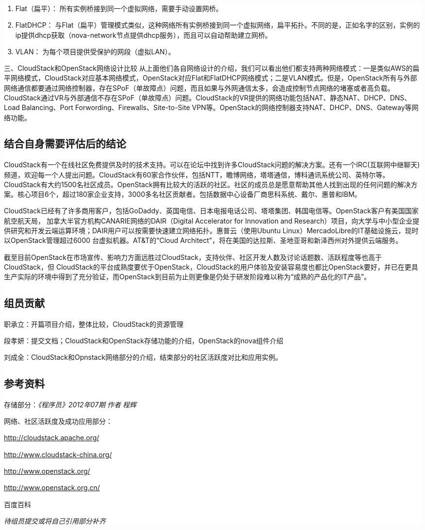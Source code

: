1.	Flat（扁平）： 所有实例桥接到同一个虚拟网络，需要手动设置网桥。

2.	FlatDHCP： 与Flat（扁平）管理模式类似，这种网络所有实例桥接到同一个虚拟网络，扁平拓扑。不同的是，正如名字的区别，实例的ip提供dhcp获取（nova-network节点提供dhcp服务），而且可以自动帮助建立网桥。

3.	VLAN： 为每个项目提供受保护的网段（虚拟LAN）。

三、CloudStack和OpenStack网络设计比较
从上面他们各自网络设计的介绍，我们可以看出他们都支持两种网络模式：一是类似AWS的扁平网络模式，CloudStack对应基本网络模式，OpenStack对应Flat和FlatDHCP网络模式；二是VLAN模式。但是，OpenStack所有与外部网络通信都要通过网络控制器，存在SPoF（单故障点）问题，而且如果与外网通信太多，会造成控制节点网络的堵塞或者高负载。CloudStack通过VR与外部通信不存在SPoF（单故障点）问题。CloudStack的VR提供的网络功能包括NAT、静态NAT、DHCP、DNS、Load Balancing、Port Forwording、Firewalls、Site-to-Site VPN等。OpenStack的网络控制器支持NAT、DHCP、DNS、Gateway等网络功能。



## 结合自身需要评估后的结论 ##

   CloudStack有一个在线社区免费提供及时的技术支持。可以在论坛中找到许多CloudStack问题的解决方案。还有一个IRC(互联网中继聊天)频道，欢迎每一个人提出问题。CloudStack有60家合作伙伴，包括NTT，瞻博网络，塔塔通信，博科通讯系统公司、英特尔等。CloudStack有大约1500名社区成员。OpenStack拥有比较大的活跃的社区。社区的成员总是愿意帮助其他人找到出现的任何问题的解决方案。核心项目6个，超过180家企业支持，3000多名社区贡献者。包括数据中心设备厂商思科系统、戴尔、惠普和IBM。
   
   CloudStack已经有了许多商用客户，包括GoDaddy、英国电信、日本电报电话公司、塔塔集团、韩国电信等。OpenStack客户有美国国家航空航天局， 加拿大半官方机构CANARIE网络的DAIR（Digital Accelerator for Innovation and Research）项目，向大学与中小型企业提供研究和开发云端运算环境；DAIR用户可以按需要快速建立网络拓扑。惠普云（使用Ubuntu Linux）MercadoLibre的IT基础设施云，现时以OpenStack管理超过6000 台虚拟机器。AT&T的“Cloud Architect”，将在美国的达拉斯、圣地亚哥和新泽西州对外提供云端服务。

   截至目前OpenStack在市场宣传、影响力方面远胜过CloudStack，支持伙伴、社区开发人数及讨论话题数、活跃程度等也高于CloudStack，但
CloudStack的平台成熟度要优于OpenStack，CloudStack的用户体验及安装容易度也都比OpenStack要好，并已在更具生产实际的环境中得到了充分验证，而OpenStack到目前为止则更像是仍处于研发阶段难以称为“成熟的产品化的IT产品”。


## 组员贡献 ##

职承立：开篇项目介绍，整体比较，CloudStack的资源管理

段孝妍：提交文档；CloudStack和OpenStack存储功能的介绍，OpenStack的nova组件介绍

刘成全：CloudStack和Opnstack网络部分的介绍，结束部分的社区活跃度对比和应用实例。

## 参考资料 ##
存储部分：_《程序员》2012年07期 作者 程辉_

网络、社区活跃度及成功应用部分：

http://cloudstack.apache.org/

http://www.cloudstack-china.org/

http://www.openstack.org/

http://www.openstack.org.cn/

百度百科

_待组员提交或将自己引用部分补齐_

